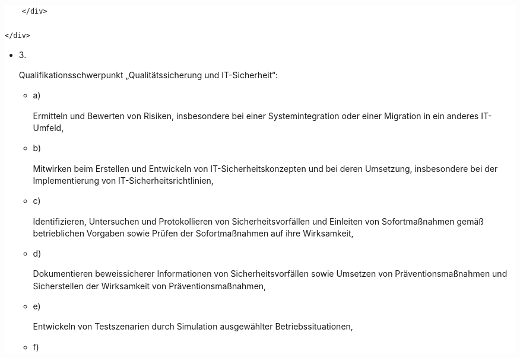         </div>
    
    </div>

  - 3\.
    
    <div>
    
    Qualifikationsschwerpunkt „Qualitätssicherung und IT-Sicherheit“:
    
      - a)
        
        <div>
        
        Ermitteln und Bewerten von Risiken, insbesondere bei einer
        Systemintegration oder einer Migration in ein anderes IT-Umfeld,
        
        </div>
    
      - b)
        
        <div>
        
        Mitwirken beim Erstellen und Entwickeln von
        IT-Sicherheitskonzepten und bei deren Umsetzung, insbesondere
        bei der Implementierung von IT-Sicherheitsrichtlinien,
        
        </div>
    
      - c)
        
        <div>
        
        Identifizieren, Untersuchen und Protokollieren von
        Sicherheitsvorfällen und Einleiten von Sofortmaßnahmen gemäß
        betrieblichen Vorgaben sowie Prüfen der Sofortmaßnahmen auf ihre
        Wirksamkeit,
        
        </div>
    
      - d)
        
        <div>
        
        Dokumentieren beweissicherer Informationen von
        Sicherheitsvorfällen sowie Umsetzen von Präventionsmaßnahmen
        und Sicherstellen der Wirksamkeit von Präventionsmaßnahmen,
        
        </div>
    
      - e)
        
        <div>
        
        Entwickeln von Testszenarien durch Simulation ausgewählter
        Betriebssituationen,
        
        </div>
    
      - f)
        
        <div>
        